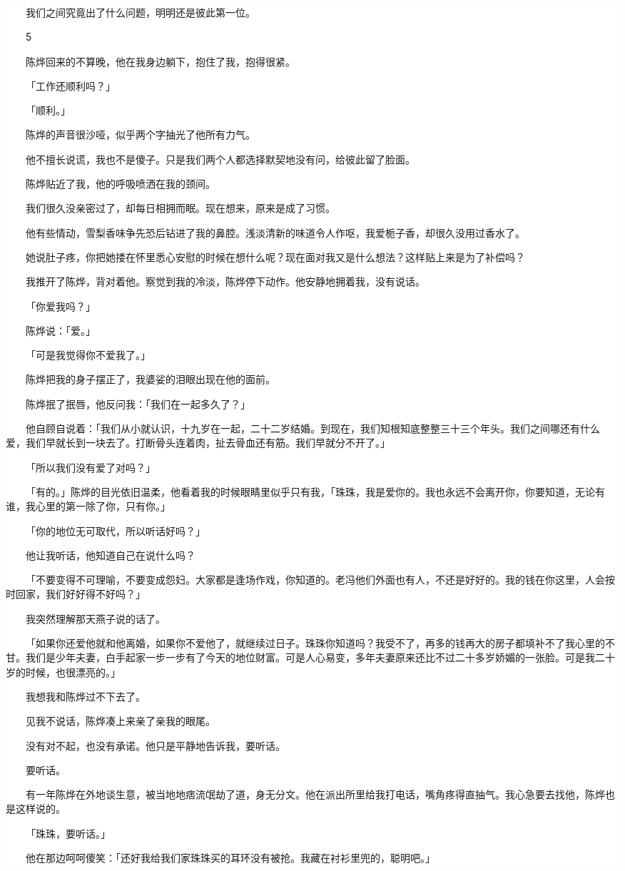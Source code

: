 &emsp;&emsp;我们之间究竟出了什么问题，明明还是彼此第一位。  
  
&emsp;&emsp;5  
  
&emsp;&emsp;陈烨回来的不算晚，他在我身边躺下，抱住了我，抱得很紧。  
  
&emsp;&emsp;「工作还顺利吗？」  
  
&emsp;&emsp;「顺利。」  
  
&emsp;&emsp;陈烨的声音很沙哑，似乎两个字抽光了他所有力气。  
  
&emsp;&emsp;他不擅长说谎，我也不是傻子。只是我们两个人都选择默契地没有问，给彼此留了脸面。  
  
&emsp;&emsp;陈烨贴近了我，他的呼吸喷洒在我的颈间。  
  
&emsp;&emsp;我们很久没亲密过了，却每日相拥而眠。现在想来，原来是成了习惯。  
  
&emsp;&emsp;他有些情动，雪梨香味争先恐后钻进了我的鼻腔。浅淡清新的味道令人作呕，我爱栀子香，却很久没用过香水了。  
  
&emsp;&emsp;她说肚子疼，你把她搂在怀里悉心安慰的时候在想什么呢？现在面对我又是什么想法？这样贴上来是为了补偿吗？  
  
&emsp;&emsp;我推开了陈烨，背对着他。察觉到我的冷淡，陈烨停下动作。他安静地拥着我，没有说话。  
  
&emsp;&emsp;「你爱我吗？」  
  
&emsp;&emsp;陈烨说：「爱。」  
  
&emsp;&emsp;「可是我觉得你不爱我了。」  
  
&emsp;&emsp;陈烨把我的身子摆正了，我婆娑的泪眼出现在他的面前。  
  
&emsp;&emsp;陈烨抿了抿唇，他反问我：「我们在一起多久了？」  
  
&emsp;&emsp;他自顾自说着：「我们从小就认识，十九岁在一起，二十二岁结婚。到现在，我们知根知底整整三十三个年头。我们之间哪还有什么爱，我们早就长到一块去了。打断骨头连着肉，扯去骨血还有筋。我们早就分不开了。」  
  
&emsp;&emsp;「所以我们没有爱了对吗？」  
  
&emsp;&emsp;「有的。」陈烨的目光依旧温柔，他看着我的时候眼睛里似乎只有我，「珠珠，我是爱你的。我也永远不会离开你，你要知道，无论有谁，我心里的第一除了你，只有你。」  
  
&emsp;&emsp;「你的地位无可取代，所以听话好吗？」  
  
&emsp;&emsp;他让我听话，他知道自己在说什么吗？  
  
&emsp;&emsp;「不要变得不可理喻，不要变成怨妇。大家都是逢场作戏，你知道的。老冯他们外面也有人，不还是好好的。我的钱在你这里，人会按时回家，我们好好得不好吗？」  
  
&emsp;&emsp;我突然理解那天燕子说的话了。  
  
&emsp;&emsp;「如果你还爱他就和他离婚，如果你不爱他了，就继续过日子。珠珠你知道吗？我受不了，再多的钱再大的房子都填补不了我心里的不甘。我们是少年夫妻，白手起家一步一步有了今天的地位财富。可是人心易变，多年夫妻原来还比不过二十多岁娇媚的一张脸。可是我二十岁的时候，也很漂亮的。」  
  
&emsp;&emsp;我想我和陈烨过不下去了。  
  
&emsp;&emsp;见我不说话，陈烨凑上来亲了亲我的眼尾。  
  
&emsp;&emsp;没有对不起，也没有承诺。他只是平静地告诉我，要听话。  
  
&emsp;&emsp;要听话。  
  
&emsp;&emsp;有一年陈烨在外地谈生意，被当地地痞流氓劫了道，身无分文。他在派出所里给我打电话，嘴角疼得直抽气。我心急要去找他，陈烨也是这样说的。  
  
&emsp;&emsp;「珠珠，要听话。」  
  
&emsp;&emsp;他在那边呵呵傻笑：「还好我给我们家珠珠买的耳环没有被抢。我藏在衬衫里兜的，聪明吧。」  
  